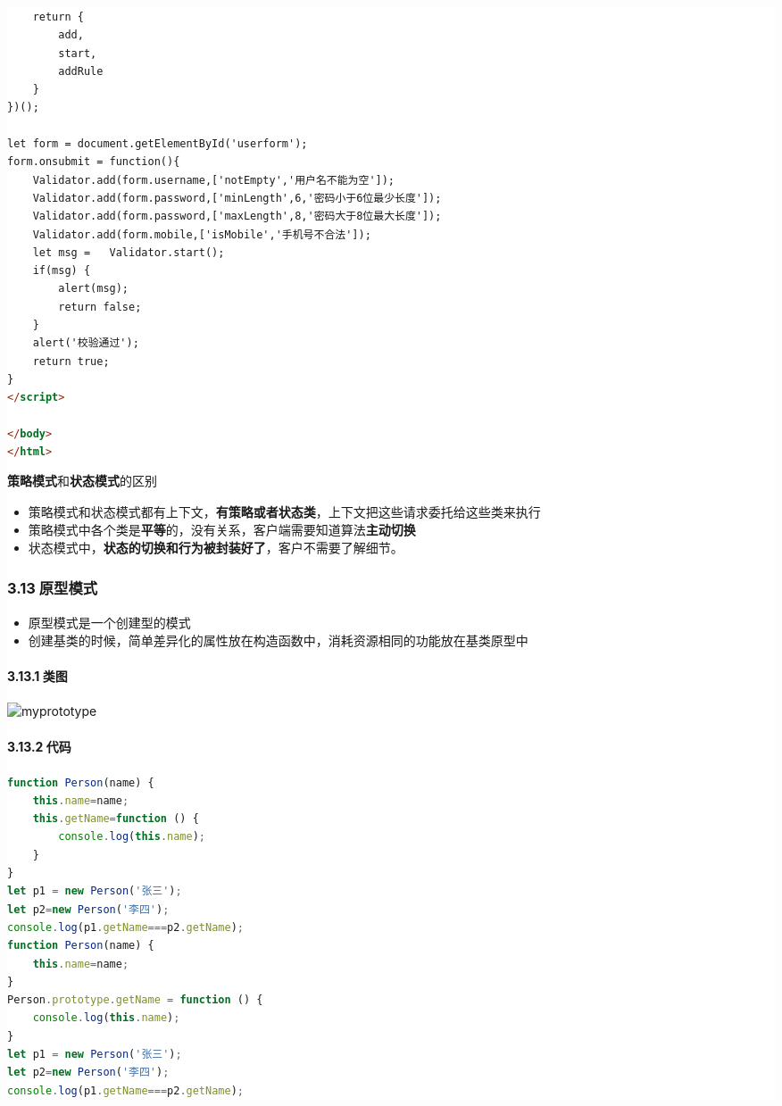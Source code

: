 ```html
    return {
        add,
        start,
        addRule
    }
})();

let form = document.getElementById('userform');
form.onsubmit = function(){
    Validator.add(form.username,['notEmpty','用户名不能为空']);
    Validator.add(form.password,['minLength',6,'密码小于6位最少长度']);
    Validator.add(form.password,['maxLength',8,'密码大于8位最大长度']);
    Validator.add(form.mobile,['isMobile','手机号不合法']);
    let msg =   Validator.start();
    if(msg) {
        alert(msg);
        return false;
    }
    alert('校验通过');
    return true;
}
</script>

</body>
</html>
```

**策略模式**和**状态模式**的区别

- 策略模式和状态模式都有上下文，**有策略或者状态类**，上下文把这些请求委托给这些类来执行
- 策略模式中各个类是**平等**的，没有关系，客户端需要知道算法**主动切换**
- 状态模式中，**状态的切换和行为被封装好了**，客户不需要了解细节。

### 3.13 原型模式

- 原型模式是一个创建型的模式
- 创建基类的时候，简单差异化的属性放在构造函数中，消耗资源相同的功能放在基类原型中

#### 3.13.1 类图

![myprototype](https://gitee.com/wang_lu_fei/picture_repo/raw/master/assets/192758_40ff81b7_1720749.jpeg)

#### 3.13.2 代码

```js
function Person(name) {
    this.name=name;
    this.getName=function () {
        console.log(this.name);
    }
}
let p1 = new Person('张三');
let p2=new Person('李四');
console.log(p1.getName===p2.getName);
function Person(name) {
    this.name=name;
}
Person.prototype.getName = function () {
    console.log(this.name);
}
let p1 = new Person('张三');
let p2=new Person('李四');
console.log(p1.getName===p2.getName);
```
